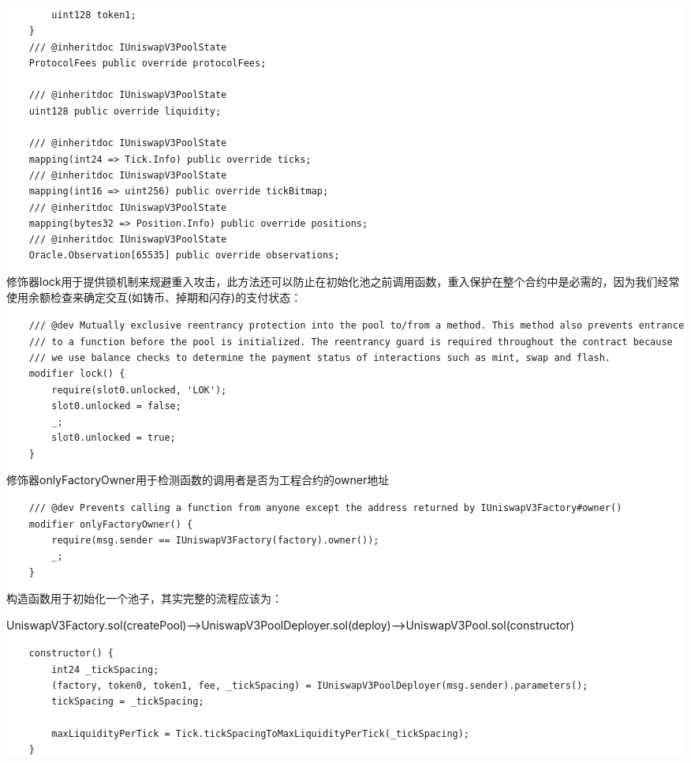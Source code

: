 ```solidity
        uint128 token1;
    }
    /// @inheritdoc IUniswapV3PoolState
    ProtocolFees public override protocolFees;

    /// @inheritdoc IUniswapV3PoolState
    uint128 public override liquidity;

    /// @inheritdoc IUniswapV3PoolState
    mapping(int24 => Tick.Info) public override ticks;
    /// @inheritdoc IUniswapV3PoolState
    mapping(int16 => uint256) public override tickBitmap;
    /// @inheritdoc IUniswapV3PoolState
    mapping(bytes32 => Position.Info) public override positions;
    /// @inheritdoc IUniswapV3PoolState
    Oracle.Observation[65535] public override observations;
```

修饰器lock用于提供锁机制来规避重入攻击，此方法还可以防止在初始化池之前调用函数，重入保护在整个合约中是必需的，因为我们经常使用余额检查来确定交互(如铸币、掉期和闪存)的支付状态：

```solidity
    /// @dev Mutually exclusive reentrancy protection into the pool to/from a method. This method also prevents entrance
    /// to a function before the pool is initialized. The reentrancy guard is required throughout the contract because
    /// we use balance checks to determine the payment status of interactions such as mint, swap and flash.
    modifier lock() {
        require(slot0.unlocked, 'LOK');
        slot0.unlocked = false;
        _;
        slot0.unlocked = true;
    }
```

修饰器onlyFactoryOwner用于检测函数的调用者是否为工程合约的owner地址

```solidity
    /// @dev Prevents calling a function from anyone except the address returned by IUniswapV3Factory#owner()
    modifier onlyFactoryOwner() {
        require(msg.sender == IUniswapV3Factory(factory).owner());
        _;
    }
```

构造函数用于初始化一个池子，其实完整的流程应该为：

UniswapV3Factory.sol(createPool)—>UniswapV3PoolDeployer.sol(deploy)—>UniswapV3Pool.sol(constructor)

```solidity
    constructor() {
        int24 _tickSpacing;
        (factory, token0, token1, fee, _tickSpacing) = IUniswapV3PoolDeployer(msg.sender).parameters();
        tickSpacing = _tickSpacing;

        maxLiquidityPerTick = Tick.tickSpacingToMaxLiquidityPerTick(_tickSpacing);
    }
```
